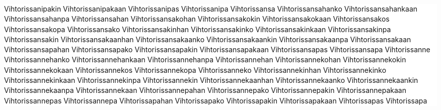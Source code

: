 Vihtorissanipakin
Vihtorissanipakaan
Vihtorissanipas
Vihtorissanipa
Vihtorissansa
Vihtorissansahanko
Vihtorissansahankaan
Vihtorissansahanpa
Vihtorissansahan
Vihtorissansakohan
Vihtorissansakokin
Vihtorissansakokaan
Vihtorissansakos
Vihtorissansakopa
Vihtorissansako
Vihtorissansakinhan
Vihtorissansakinko
Vihtorissansakinkaan
Vihtorissansakinpa
Vihtorissansakin
Vihtorissansakaanhan
Vihtorissansakaanko
Vihtorissansakaankin
Vihtorissansakaanpa
Vihtorissansakaan
Vihtorissansapahan
Vihtorissansapako
Vihtorissansapakin
Vihtorissansapakaan
Vihtorissansapas
Vihtorissansapa
Vihtorissanne
Vihtorissannehanko
Vihtorissannehankaan
Vihtorissannehanpa
Vihtorissannehan
Vihtorissannekohan
Vihtorissannekokin
Vihtorissannekokaan
Vihtorissannekos
Vihtorissannekopa
Vihtorissanneko
Vihtorissannekinhan
Vihtorissannekinko
Vihtorissannekinkaan
Vihtorissannekinpa
Vihtorissannekin
Vihtorissannekaanhan
Vihtorissannekaanko
Vihtorissannekaankin
Vihtorissannekaanpa
Vihtorissannekaan
Vihtorissannepahan
Vihtorissannepako
Vihtorissannepakin
Vihtorissannepakaan
Vihtorissannepas
Vihtorissannepa
Vihtorissapahan
Vihtorissapako
Vihtorissapakin
Vihtorissapakaan
Vihtorissapas
Vihtorissapa